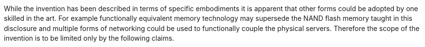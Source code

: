 While the invention has been described in terms of specific embodiments it is apparent that other forms could be adopted by one skilled in the art. For example functionally equivalent memory technology may supersede the NAND flash memory taught in this disclosure and multiple forms of networking could be used to functionally couple the physical servers. Therefore the scope of the invention is to be limited only by the following claims.

